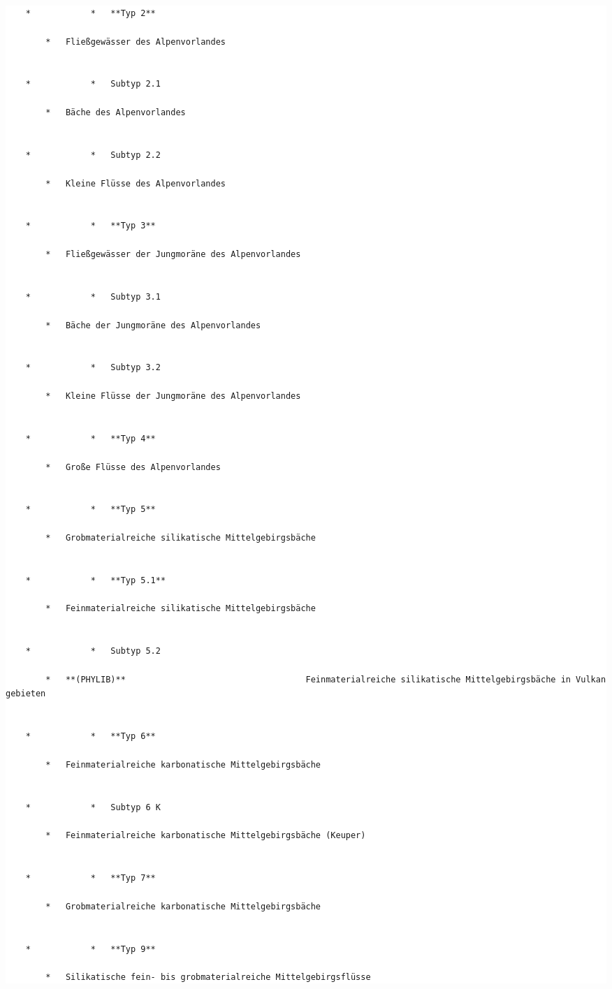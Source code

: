
        *            *   **Typ 2**

            *   Fließgewässer des Alpenvorlandes


        *            *   Subtyp 2.1

            *   Bäche des Alpenvorlandes


        *            *   Subtyp 2.2

            *   Kleine Flüsse des Alpenvorlandes


        *            *   **Typ 3**

            *   Fließgewässer der Jungmoräne des Alpenvorlandes


        *            *   Subtyp 3.1

            *   Bäche der Jungmoräne des Alpenvorlandes


        *            *   Subtyp 3.2

            *   Kleine Flüsse der Jungmoräne des Alpenvorlandes


        *            *   **Typ 4**

            *   Große Flüsse des Alpenvorlandes


        *            *   **Typ 5**

            *   Grobmaterialreiche silikatische Mittelgebirgsbäche


        *            *   **Typ 5.1**

            *   Feinmaterialreiche silikatische Mittelgebirgsbäche


        *            *   Subtyp 5.2

            *   **(PHYLIB)**                                    Feinmaterialreiche silikatische Mittelgebirgsbäche in Vulkangebieten


        *            *   **Typ 6**

            *   Feinmaterialreiche karbonatische Mittelgebirgsbäche


        *            *   Subtyp 6 K

            *   Feinmaterialreiche karbonatische Mittelgebirgsbäche (Keuper)


        *            *   **Typ 7**

            *   Grobmaterialreiche karbonatische Mittelgebirgsbäche


        *            *   **Typ 9**

            *   Silikatische fein- bis grobmaterialreiche Mittelgebirgsflüsse
